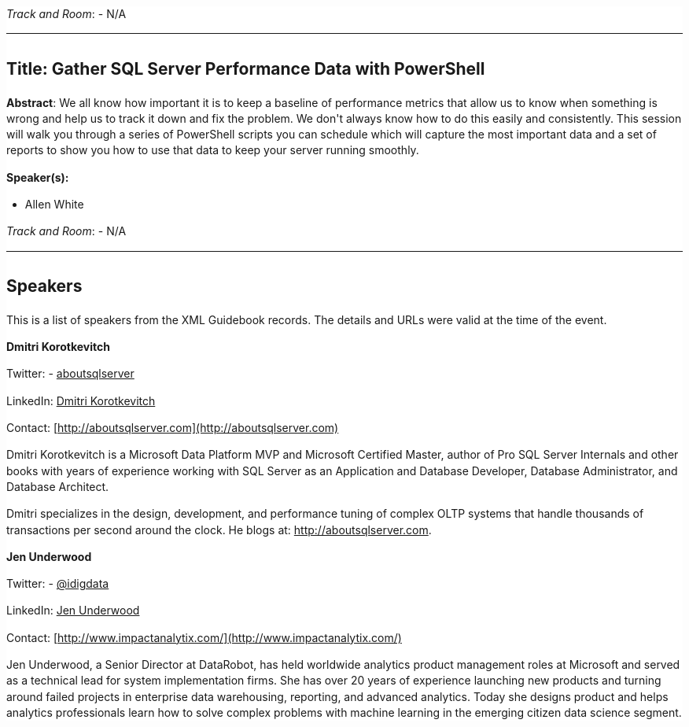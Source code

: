 *Track and Room*:  - N/A
 
----------------------------------------------------------------------------------- 
 
 
## Title: Gather SQL Server Performance Data with PowerShell
 
**Abstract**:
We all know how important it is to keep a baseline of performance metrics that allow us to know when something is wrong and help us to track it down and fix the problem.  We don't always know how to do this easily and consistently.  This session will walk you through a series of PowerShell scripts you can schedule which will capture the most important data and a set of reports to show you how to use that data to keep your server running smoothly.
 
**Speaker(s):**
- Allen White
 
*Track and Room*:  - N/A
 
----------------------------------------------------------------------------------- 
 
## <a name="#speakers"></a>Speakers
This is a list of speakers from the XML Guidebook records. The details and URLs were valid at the time of the event.
 
 
**Dmitri Korotkevitch**
 
Twitter:  - [aboutsqlserver](https://www.twitter.com/aboutsqlserver)
 
LinkedIn: [Dmitri Korotkevitch](https://www.linkedin.com/pub/dmitri-korotkevitch/5/980/b7)
 
Contact: [http://aboutsqlserver.com](http://aboutsqlserver.com)
 
Dmitri Korotkevitch is a Microsoft Data Platform MVP and Microsoft Certified Master, author of Pro SQL Server Internals and other books with years of experience working with SQL Server as an Application and Database Developer, Database Administrator, and Database Architect. 

Dmitri specializes in the design, development, and performance tuning of complex OLTP systems that handle thousands of transactions per second around the clock. He blogs at: http://aboutsqlserver.com.
 
**Jen Underwood**
 
Twitter:  - [@idigdata](https://www.twitter.com/@idigdata)
 
LinkedIn: [Jen Underwood](https://www.linkedin.com/in/jenunderwood)
 
Contact: [http://www.impactanalytix.com/](http://www.impactanalytix.com/)
 
Jen Underwood, a Senior Director at DataRobot, has held worldwide analytics product management roles at Microsoft and served as a technical lead for system implementation firms.  She has over 20 years of experience launching new products and turning around failed projects in enterprise data warehousing, reporting, and advanced analytics. Today she designs product and helps analytics professionals learn how to solve complex problems with machine learning in the emerging citizen data science segment.  

